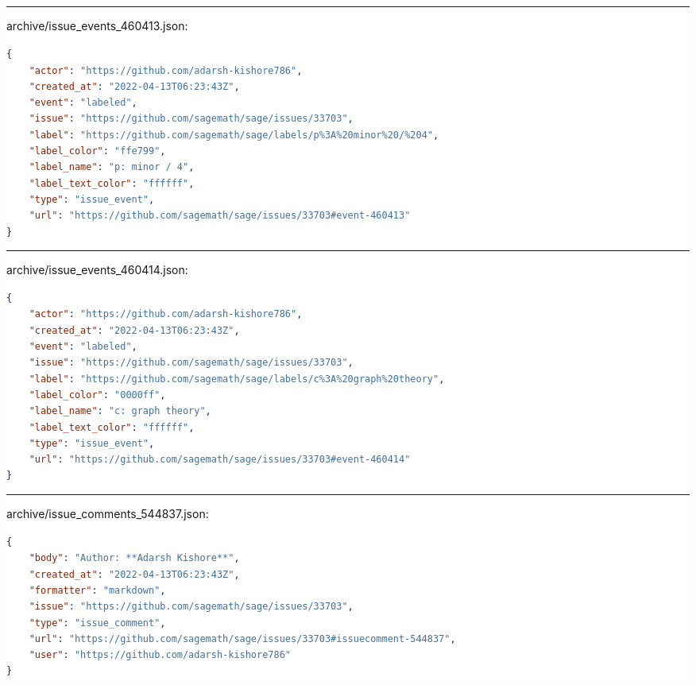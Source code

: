 

---

archive/issue_events_460413.json:
```json
{
    "actor": "https://github.com/adarsh-kishore786",
    "created_at": "2022-04-13T06:23:43Z",
    "event": "labeled",
    "issue": "https://github.com/sagemath/sage/issues/33703",
    "label": "https://github.com/sagemath/sage/labels/p%3A%20minor%20/%204",
    "label_color": "ffe799",
    "label_name": "p: minor / 4",
    "label_text_color": "ffffff",
    "type": "issue_event",
    "url": "https://github.com/sagemath/sage/issues/33703#event-460413"
}
```



---

archive/issue_events_460414.json:
```json
{
    "actor": "https://github.com/adarsh-kishore786",
    "created_at": "2022-04-13T06:23:43Z",
    "event": "labeled",
    "issue": "https://github.com/sagemath/sage/issues/33703",
    "label": "https://github.com/sagemath/sage/labels/c%3A%20graph%20theory",
    "label_color": "0000ff",
    "label_name": "c: graph theory",
    "label_text_color": "ffffff",
    "type": "issue_event",
    "url": "https://github.com/sagemath/sage/issues/33703#event-460414"
}
```



---

archive/issue_comments_544837.json:
```json
{
    "body": "Author: **Adarsh Kishore**",
    "created_at": "2022-04-13T06:23:43Z",
    "formatter": "markdown",
    "issue": "https://github.com/sagemath/sage/issues/33703",
    "type": "issue_comment",
    "url": "https://github.com/sagemath/sage/issues/33703#issuecomment-544837",
    "user": "https://github.com/adarsh-kishore786"
}
```
